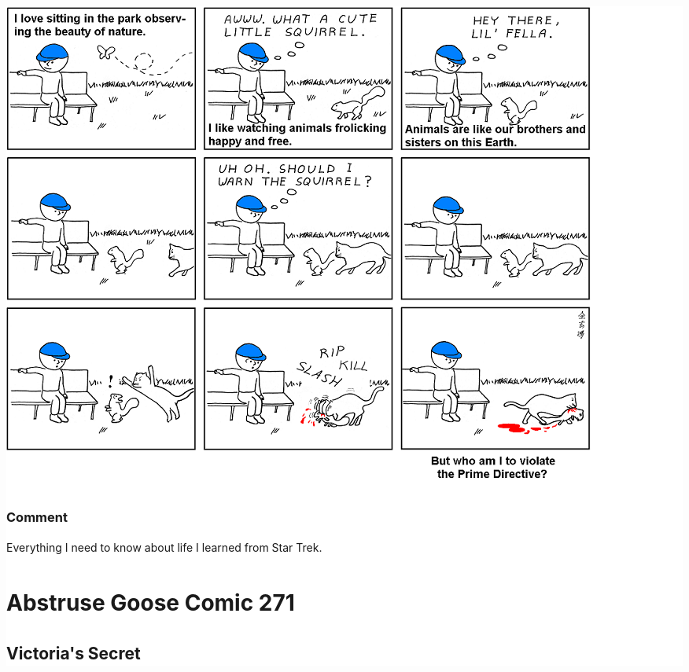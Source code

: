 ![image](general_order_number_one.png)
### Comment
Everything I need to know about life I learned from Star Trek.
# Abstruse Goose Comic 271
## Victoria's Secret
